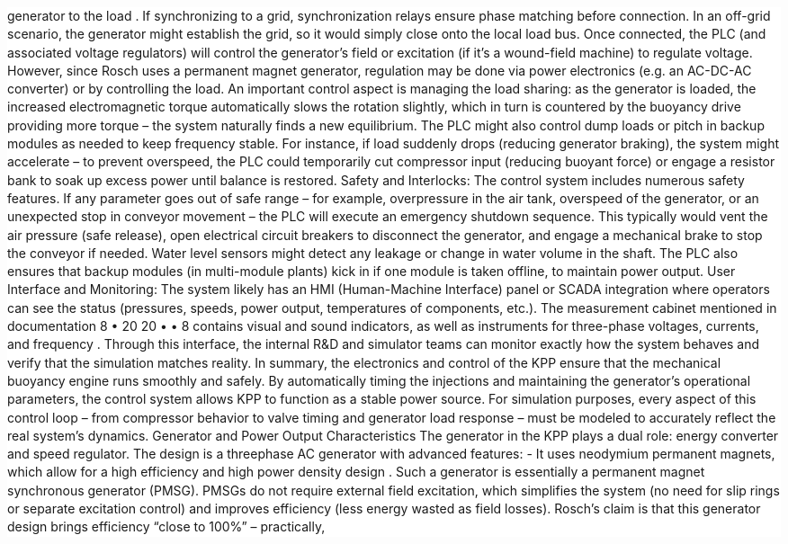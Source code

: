 generator to the load . If synchronizing to a grid, synchronization relays ensure phase matching
before connection. In an off-grid scenario, the generator might establish the grid, so it would simply
close onto the local load bus.
Once connected, the PLC (and associated voltage regulators) will control the generator’s field or excitation
(if it’s a wound-field machine) to regulate voltage. However, since Rosch uses a permanent magnet
generator, regulation may be done via power electronics (e.g. an AC-DC-AC converter) or by controlling the
load. An important control aspect is managing the load sharing: as the generator is loaded, the increased
electromagnetic torque automatically slows the rotation slightly, which in turn is countered by the buoyancy
drive providing more torque – the system naturally finds a new equilibrium. The PLC might also control
dump loads or pitch in backup modules as needed to keep frequency stable. For instance, if load suddenly
drops (reducing generator braking), the system might accelerate – to prevent overspeed, the PLC could
temporarily cut compressor input (reducing buoyant force) or engage a resistor bank to soak up excess
power until balance is restored.
Safety and Interlocks: The control system includes numerous safety features. If any parameter
goes out of safe range – for example, overpressure in the air tank, overspeed of the generator, or
an unexpected stop in conveyor movement – the PLC will execute an emergency shutdown
sequence. This typically would vent the air pressure (safe release), open electrical circuit breakers to
disconnect the generator, and engage a mechanical brake to stop the conveyor if needed. Water
level sensors might detect any leakage or change in water volume in the shaft. The PLC also ensures
that backup modules (in multi-module plants) kick in if one module is taken offline, to maintain
power output.
User Interface and Monitoring: The system likely has an HMI (Human-Machine Interface) panel or
SCADA integration where operators can see the status (pressures, speeds, power output,
temperatures of components, etc.). The measurement cabinet mentioned in documentation
8
•
20
20
•
•
8
contains visual and sound indicators, as well as instruments for three-phase voltages, currents, and
frequency . Through this interface, the internal R&D and simulator teams can monitor exactly
how the system behaves and verify that the simulation matches reality.
In summary, the electronics and control of the KPP ensure that the mechanical buoyancy engine runs
smoothly and safely. By automatically timing the injections and maintaining the generator’s operational
parameters, the control system allows KPP to function as a stable power source. For simulation purposes,
every aspect of this control loop – from compressor behavior to valve timing and generator load response –
must be modeled to accurately reflect the real system’s dynamics.
Generator and Power Output Characteristics
The generator in the KPP plays a dual role: energy converter and speed regulator. The design is a threephase
AC generator with advanced features: - It uses neodymium permanent magnets, which allow for a
high efficiency and high power density design . Such a generator is essentially a permanent magnet
synchronous generator (PMSG). PMSGs do not require external field excitation, which simplifies the system
(no need for slip rings or separate excitation control) and improves efficiency (less energy wasted as field
losses). Rosch’s claim is that this generator design brings efficiency “close to 100%” – practically,